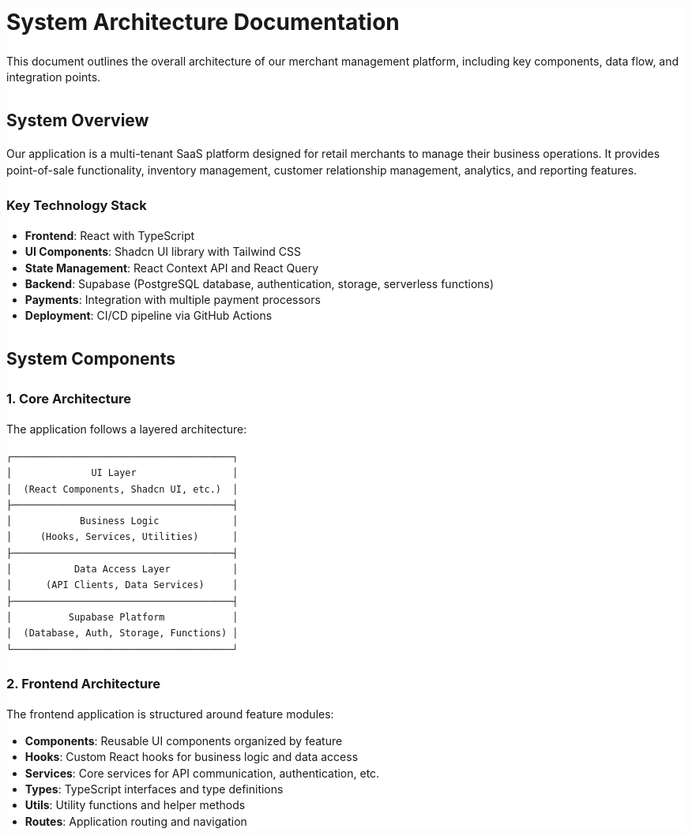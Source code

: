 
# System Architecture Documentation

This document outlines the overall architecture of our merchant management platform, including key components, data flow, and integration points.

## System Overview

Our application is a multi-tenant SaaS platform designed for retail merchants to manage their business operations. It provides point-of-sale functionality, inventory management, customer relationship management, analytics, and reporting features.

### Key Technology Stack

- **Frontend**: React with TypeScript
- **UI Components**: Shadcn UI library with Tailwind CSS
- **State Management**: React Context API and React Query
- **Backend**: Supabase (PostgreSQL database, authentication, storage, serverless functions)
- **Payments**: Integration with multiple payment processors
- **Deployment**: CI/CD pipeline via GitHub Actions

## System Components

### 1. Core Architecture

The application follows a layered architecture:

```
┌───────────────────────────────────────┐
│              UI Layer                 │
│  (React Components, Shadcn UI, etc.)  │
├───────────────────────────────────────┤
│            Business Logic             │
│     (Hooks, Services, Utilities)      │
├───────────────────────────────────────┤
│           Data Access Layer           │
│      (API Clients, Data Services)     │
├───────────────────────────────────────┤
│          Supabase Platform            │
│  (Database, Auth, Storage, Functions) │
└───────────────────────────────────────┘
```

### 2. Frontend Architecture

The frontend application is structured around feature modules:

- **Components**: Reusable UI components organized by feature
- **Hooks**: Custom React hooks for business logic and data access
- **Services**: Core services for API communication, authentication, etc.
- **Types**: TypeScript interfaces and type definitions
- **Utils**: Utility functions and helper methods
- **Routes**: Application routing and navigation
